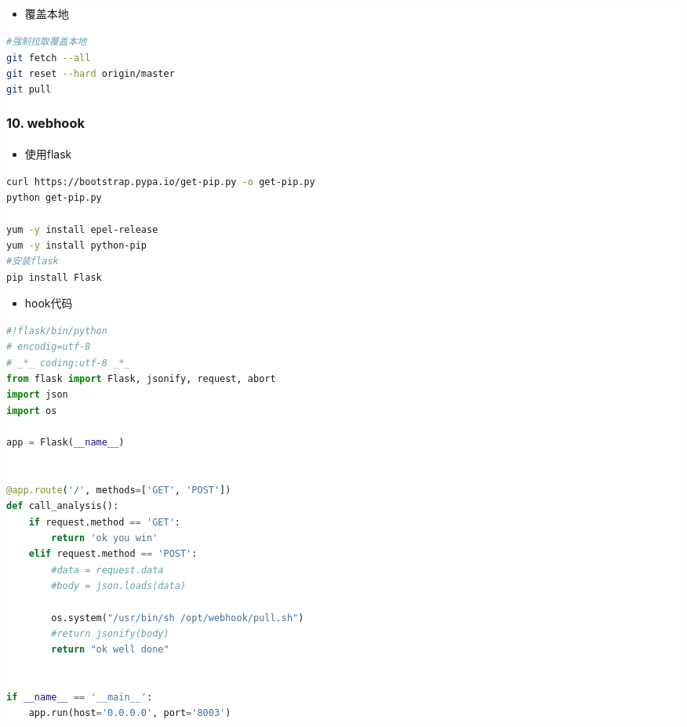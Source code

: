 - 覆盖本地

```bash
#强制拉取覆盖本地
git fetch --all
git reset --hard origin/master
git pull
```

### 10. webhook

- 使用flask

```bash
curl https://bootstrap.pypa.io/get-pip.py -o get-pip.py
python get-pip.py

yum -y install epel-release
yum -y install python-pip
#安装flask
pip install Flask

```

- hook代码

```python
#!flask/bin/python
# encodig=utf-8
# _*_ coding:utf-8 _*_
from flask import Flask, jsonify, request, abort
import json
import os

app = Flask(__name__)


@app.route('/', methods=['GET', 'POST'])
def call_analysis():
    if request.method == 'GET':
        return 'ok you win'
    elif request.method == 'POST':
        #data = request.data
        #body = json.loads(data)

        os.system("/usr/bin/sh /opt/webhook/pull.sh")
        #return jsonify(body)
        return "ok well done"


if __name__ == '__main__':
    app.run(host='0.0.0.0', port='8003')

```
